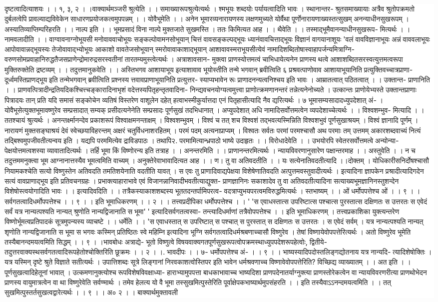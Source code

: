 दृष्टत्वादित्याशयः । । १, ३, २ । ।वाक्यार्थमञ्जरी
श्रुत्येति । । समाख्यारूपश्रुत्येत्यर्थः । श्मभूयः शब्दयोः पर्यायत्वादिति भावः । स्थानान्तर-
श्रुतसमाख्यायाः अत्रैव श्रुतोपक्रमतो दुर्बलत्वेपि प्रावल्याद्यविवेकेन साधारणप्रयोजकत्वमुपपन्नम्
। । योवैभूमेति । । अनेन भूमारव्यनारायणस्य लक्षणमुच्यते योर्वैथा पूर्णोनारायणाख्यस्तत्सुखम्
अनन्याधीनसुखरूपम् । अस्यातिव्याप्तिम्परिहरति । । नाल्प इति । । भूमप्रसादं विना नाल्पे
मुक्तजाते सुखमस्ति । ततः किमित्यत आह । । थैवेति । । तस्माद्भूमैवानन्याधीनसुखरूप-
मित्यर्थः । । नामवलादीति । । वाग्वावनाग्नोभूयसी मनोवाववाचोभूयः सङ्कल्पोवामनसोभूयान्
चित्तं वावसङ्कल्पद्भूयः ध्यानंवावचित्ताद्भूयः विज्ञानं वागयानाशूयः 'वलं वावविज्ञानाभूयः
अन्नं वाववलाभूयः आपोवावान्नद्भूयस्यः तेजोवावाद्भ्योभूयः आकाशो वावतेजसोभूयान्
स्मरोवावाकाशाद्भूयान् आशावावस्मराभूयसीत्येवं नामादिशब्दितोषास्वाहापर्जन्यमित्राग्नि-
वरुणसोमप्रवाहानिरुद्धतैजसप्राणेन्द्रोमारुद्रसरस्वतीनां तारतम्यमुस्त्वेत्यर्थः । अत्राशावसान-
मुक्त्वा प्राणस्योत्तमत्वं चाभिधायेत्यनेन प्राणस्य थत्वे आशाशब्दितसरस्वत्युत्तमत्वरूपा
मुक्तिरुक्तेति द्रष्टव्यम् । । तदुत्तमानुकवेति । । अस्तिभगव आशायाभूय इत्याशावाव भूयोस्तीति
तन्मे भगवान् ब्रवीत्विति ६ प्रश्रवत्पाणोवाव आशायाभूयानिति प्रत्युक्तिवच्चात्रप्राणा-
दूर्ध्वमस्तिप्राणद्भूय इति तन्मेभगवान् ब्रवीत्विति प्रश्नस्य त्तवावप्राणाभूयानिति प्रत्युत्तर-
स्याप्यभावेन रूः प्राणादनन्यत्वनिश्चय इति भावः । आम्रातत्वात् पठितत्वात् । । उक्तान्त-
प्राणानिति । । प्राणवत्पित्रादीन्द्रतियदिकश्चित्त्चङ्कारादिनाभृशं वदेत्तस्यपितृहन्तृतवादिना-
निन्द्यवचनयोग्यत्वमुत्त्वा प्राणोत्क्रमणानन्तरं तन्नेत्यनेनोच्यते । उत्कान्तः प्राणोयेभ्यस्ते
उक्तान्तप्राणाः पित्रादयः तान् प्रति यदि समासं सङ्कोचेन व्यतिषं विस्तरेण वाशूलेन दहेत्
हत्वाभस्मीकुर्यात्तदा एनं पितृहासीत्यादि नैव द्यरित्यर्थः । ७ भूमासम्यसादादध्युपदेशात् अं- ।
योवैभूसेत्युक्तभूमावष्णुरेव सम्प्रसादात् सम्यक् प्रसीदत्यनेनेति सम्प्रसादः पूर्णसुखं
तदभिधानात् । अप्युपदेशात् अधि नामादिसर्वोत्तमत्वेन व्यपदेशाच्चेत्यर्थः । । विश्वशम्भुव-
मित्यादि । । ततश्चायं श्रुत्यर्थः । अनन्तर्क्ष्मानन्देव प्रकाशरूपं विश्वाक्षमनन्ताक्षम् । विश्वशम्भुवम् ।
विश्वं च तत् शच विश्वशं तद्भवत्यस्मिन्निति विश्वशभुवं पूर्णसुखाश्रयम् । विश्वं ज्ञानादि
पूर्णम् । नारायणं मुक्तसङ्घाश्रयं देवं स्वेच्छयाविहरन्तम् अक्षरं चतुर्विधनाशरहितम् । परमं पदम्
अत्यनाप्राप्यम् । विश्वतः सर्वतः परमां परमश्चासौ अथ परमाः तम् उत्तमम् अकारशब्दवाच्यं
नित्यं तद्बिश्वमुपजीवतीत्यन्वय इति । यद्यपि परममित्येव द्राविडपाठः । तथापि२.
परमामित्यान्ध्रपाठो भाष्ये उदाहृतः । । विरोधादेवेति । । उभयोरपि स्वेतरसर्वोत्तमत्वे अन्योन्या-
पेक्षयोत्तमत्वशस्या व्यावातादित्यर्थः । तर्हि भूमा किं विष्णोरन्य इति तत्राह । । अनन्तरमिति । ।
प्राणानन्तरमित्यर्थः । न्यायविवरणानुसारेण पक्षान्तरमाह । । अस्तुवेति । । न च तदुत्तममनुक्त्वा
भूम आग्नानात्तस्यैव भूमत्वमिति वाच्यम् । अनुक्तेरेवाभावादित्यत आह । । ण। तु वा
अतिवदतीति । । यः सत्येनातिवदतीत्यादि ।।दोक्तम् । योधिकारीसनिर्दोषश्चासौ नियामकश्चेति
सत्यो विष्णुस्तेन अतिवदति तमतिशयेनाति वदतीति यावत् । स एवः तु प्राणादिवाद्यपेक्षया
विशेषेणातिवदति अत्पुत्तमवस्तुवादीत्यर्थः । इत्यादिना ज्ञापकेन प्रश्रादीत्यादिगदेन सत्यं
वावप्राणाद्भूय इति प्रतिवचनग्रहः । प्रभाक्त्याहाराभावे एवं विजानन्नानिवादीभवतीत्याद्युक्त-
प्राणज्ञानिनः सकाशादेव तु वा अतिवदतीत्यादिना सत्याख्यभूमज्ञानिनस्तुशन्देन
विशेषोस्त्वयोगादिति भावः । । इत्यादिवदिति । । तत्रैकस्याकाशशब्दस्य भूततदन्तर्पामिपरत्व-
वदत्राप्युभयपरत्वमविरुद्धमित्यर्थः ।
स्तभाष्यम्
। । ओं धर्मोपपत्तेश्च ओं । । ९ । ।
सर्वगतत्वादिधर्मोपपत्तेश्च । । ९ । । इति भूमाधिकरणम् । । २ । ।
तत्त्वप्रदीपिका
धर्मोपपत्तेश्च । । ' 'स एवाधस्तात्स उपरिष्टात्स पश्चात्स पुरस्तात्स दक्षिणतः स उत्तरतः स
एवेदं सर्वं यत्र नान्यत्पश्यति नान्यत् श्रुणोति नान्यद्विजानाति स भूमा' ' इत्यादिसर्वगतत्वस्वा-
तन्त्यादिधर्माणां तत्रैवोपपत्तेश्च । । इति भूमाधिकरणम् ।
तत्त्वप्रकाशिका
युक्त्यन्तरेण विष्णोर्भूमत्वप्रतिपादकं सूत्रमुपन्यस्य व्याचष्टे । । धर्मेति । । 'स एवाधस्तात् स
उपरिष्टात् स पश्चात् स पुरस्तात् स दक्षिणतः स उत्तरतः । स एवेदं सर्वम् । यत्र नान्यत्पश्यति
नान्यत् शृणोति नान्यद्विजानाति स भूमा स भगवः कस्मिन् प्रतिष्ठितः स्वे महिम्नि इत्यादिना
भूग्नि सर्वगतत्वादिधर्मश्रबणाच्चासौ विष्णुरेव । तेषां विष्णायेवोपपत्तेरित्यर्थः । अतो विष्णुरेव
भूमेति तस्यैबानन्दमयत्वमिति सिद्धम् । । ९ । ।भावबोधः
अत्राद्ये- भूतो विष्णुत्वे विषयवाक्यगतपूर्णसुखरूपत्वोपक्रमस्थाध्युपपदेशरूपहेत्वोः,
द्वितीये- तदुत्तरवाक्यस्थसर्वगतत्वादिरूपहेतोश्चोक्तिरिति छूक्रमः । । २ । ।.
भावदीपः
। । ७- धर्मोपपत्तेश्च अं- । । ९ । । भाष्यस्यादिपदोस्तलिङ्गद्योतनाय यत्र नान्यदि-
त्यादिशेषोक्तिः । यत्र यस्मिन् दृष्टे श्रुते विज्ञाते सतीत्यर्थः । उपात्तिशब्दः सूत्रे लिङ्गानां
निरवकाशत्वोस्तिपर इति भावेन धर्मश्रवणाच्च विष्णावेवोपपत्तेरिति? विच्छिद्य व्याख्यातम् । ।
अत इति । । पूर्णसुखत्वादिहेतूनां भावात् । उत्कमणानुक्त्योश्च रूपविशेषविवक्षाध्या-
हाराभ्यामुपपत्ता बाधकाभावाच्च भाष्यदिशा प्राणपदेनातर्याग्नुक्त्या प्राणस्तोरेकत्वेन वा
न्यायविवरणरीत्या प्राणथोभेदन प्राणस्य वायुमात्रत्वेन वा था विष्णुरेवेति सर्वण्मार्थः ।
तमेव हेलत्य यो वै भूमा तस्सुखमित्पुस्तेरिति पूर्वाक्षेपकभाष्यार्थमुपसंहरति । । इति
तस्यैवाऽऽनन्दमयत्वमिति । । तत् सुखमित्पुस्तर्तसुखत्वद्वारेत्यर्थः । । ९ । । अ० २ । ।
बाक्यार्थमुक्तावली